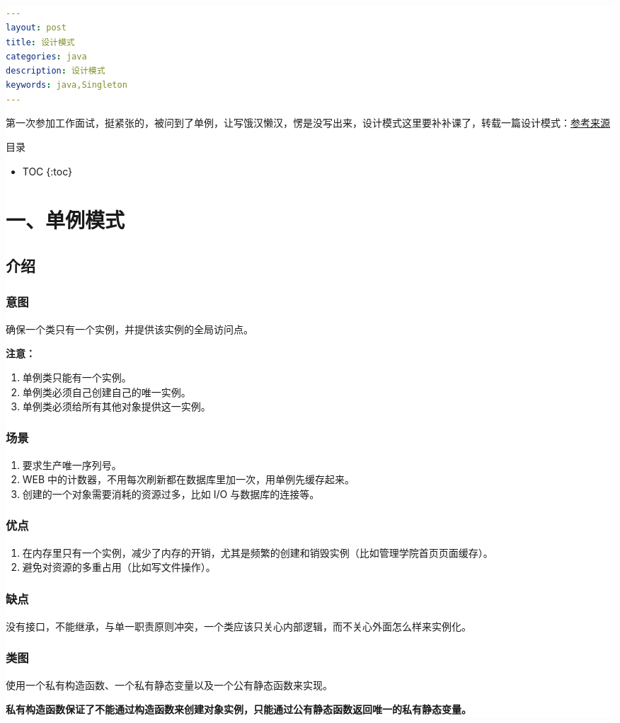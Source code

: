 ```yaml
---
layout: post
title: 设计模式
categories: java
description: 设计模式
keywords: java,Singleton
---
```

第一次参加工作面试，挺紧张的，被问到了单例，让写饿汉懒汉，愣是没写出来，设计模式这里要补补课了，转载一篇设计模式：[参考来源](https://github.com/CyC2018/CS-Notes/blob/master/notes/设计模式%20-%20目录.md)

目录

* TOC
{:toc}

# 一、单例模式

## 介绍

### 意图

确保一个类只有一个实例，并提供该实例的全局访问点。

**注意：**

1. 单例类只能有一个实例。
2. 单例类必须自己创建自己的唯一实例。
3. 单例类必须给所有其他对象提供这一实例。

### 场景

1. 要求生产唯一序列号。
2. WEB 中的计数器，不用每次刷新都在数据库里加一次，用单例先缓存起来。
3. 创建的一个对象需要消耗的资源过多，比如 I/O 与数据库的连接等。

### 优点

1. 在内存里只有一个实例，减少了内存的开销，尤其是频繁的创建和销毁实例（比如管理学院首页页面缓存）。
2. 避免对资源的多重占用（比如写文件操作）。

### 缺点

没有接口，不能继承，与单一职责原则冲突，一个类应该只关心内部逻辑，而不关心外面怎么样来实例化。

### 类图

使用一个私有构造函数、一个私有静态变量以及一个公有静态函数来实现。

**私有构造函数保证了不能通过构造函数来创建对象实例，只能通过公有静态函数返回唯一的私有静态变量。**
